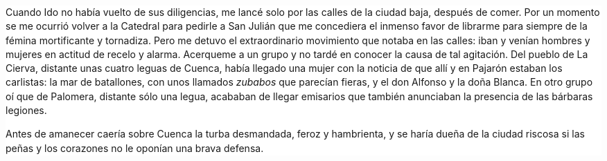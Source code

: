 Cuando Ido no había vuelto de sus diligencias, me lancé solo por las calles de
la ciudad baja, después de comer. Por un momento se me ocurrió volver a la
Catedral para pedirle a San Julián que me concediera el inmenso favor de
librarme para siempre de la fémina mortificante y tornadiza. Pero me detuvo el
extraordinario movimiento que notaba en las calles: iban y venían hombres
y mujeres en actitud de recelo y alarma. Acerqueme a un grupo y no tardé en
conocer la causa de tal agitación. Del pueblo de La Cierva, distante unas
cuatro leguas de Cuenca, había llegado una mujer con la noticia de que allí
y en Pajarón estaban los carlistas: la mar de batallones, con unos llamados
*zubabos* que parecían fieras, y el don Alfonso y la doña Blanca. En otro grupo
oí que de Palomera, distante sólo una legua, acababan de llegar emisarios que
también anunciaban la presencia de las bárbaras legiones.

Antes de amanecer caería sobre Cuenca la turba desmandada, feroz y hambrienta,
y se haría dueña de la ciudad riscosa si las peñas y los corazones no le
oponían una brava defensa.
